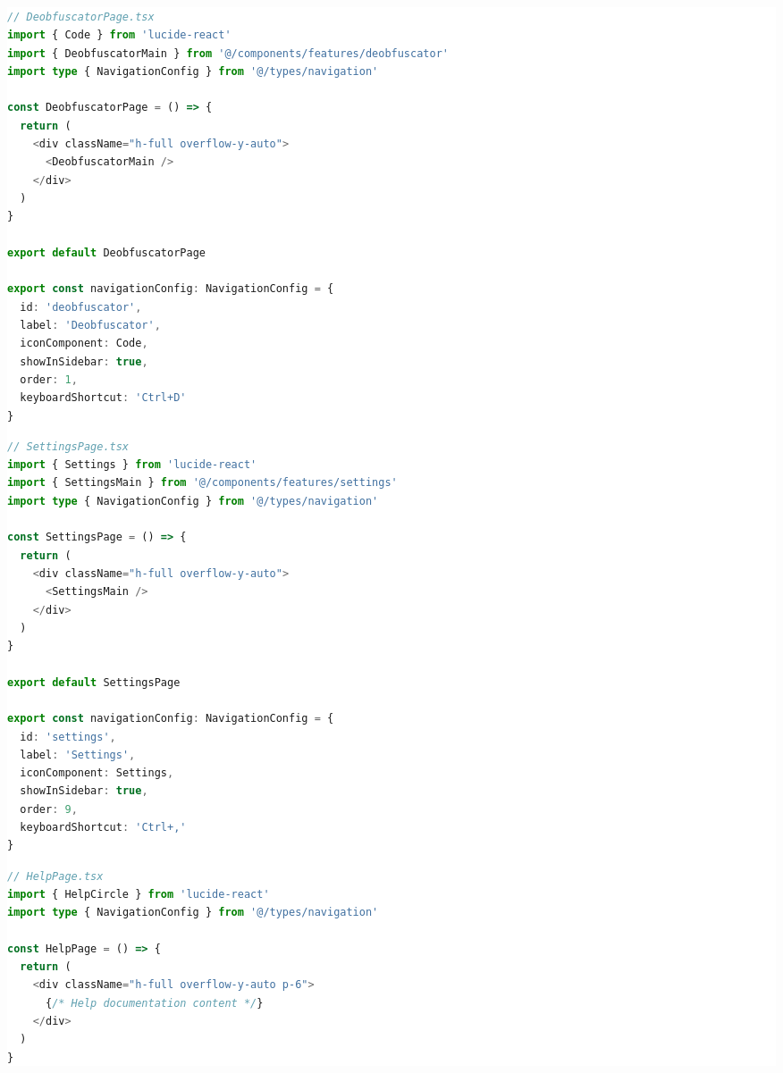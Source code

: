 ```typescript
// DeobfuscatorPage.tsx
import { Code } from 'lucide-react'
import { DeobfuscatorMain } from '@/components/features/deobfuscator'
import type { NavigationConfig } from '@/types/navigation'

const DeobfuscatorPage = () => {
  return (
    <div className="h-full overflow-y-auto">
      <DeobfuscatorMain />
    </div>
  )
}

export default DeobfuscatorPage

export const navigationConfig: NavigationConfig = {
  id: 'deobfuscator',
  label: 'Deobfuscator',
  iconComponent: Code,
  showInSidebar: true,
  order: 1,
  keyboardShortcut: 'Ctrl+D'
}
```

```typescript
// SettingsPage.tsx
import { Settings } from 'lucide-react'
import { SettingsMain } from '@/components/features/settings'
import type { NavigationConfig } from '@/types/navigation'

const SettingsPage = () => {
  return (
    <div className="h-full overflow-y-auto">
      <SettingsMain />
    </div>
  )
}

export default SettingsPage

export const navigationConfig: NavigationConfig = {
  id: 'settings',
  label: 'Settings',
  iconComponent: Settings,
  showInSidebar: true,
  order: 9,
  keyboardShortcut: 'Ctrl+,'
}
```

```typescript
// HelpPage.tsx
import { HelpCircle } from 'lucide-react'
import type { NavigationConfig } from '@/types/navigation'

const HelpPage = () => {
  return (
    <div className="h-full overflow-y-auto p-6">
      {/* Help documentation content */}
    </div>
  )
}

```